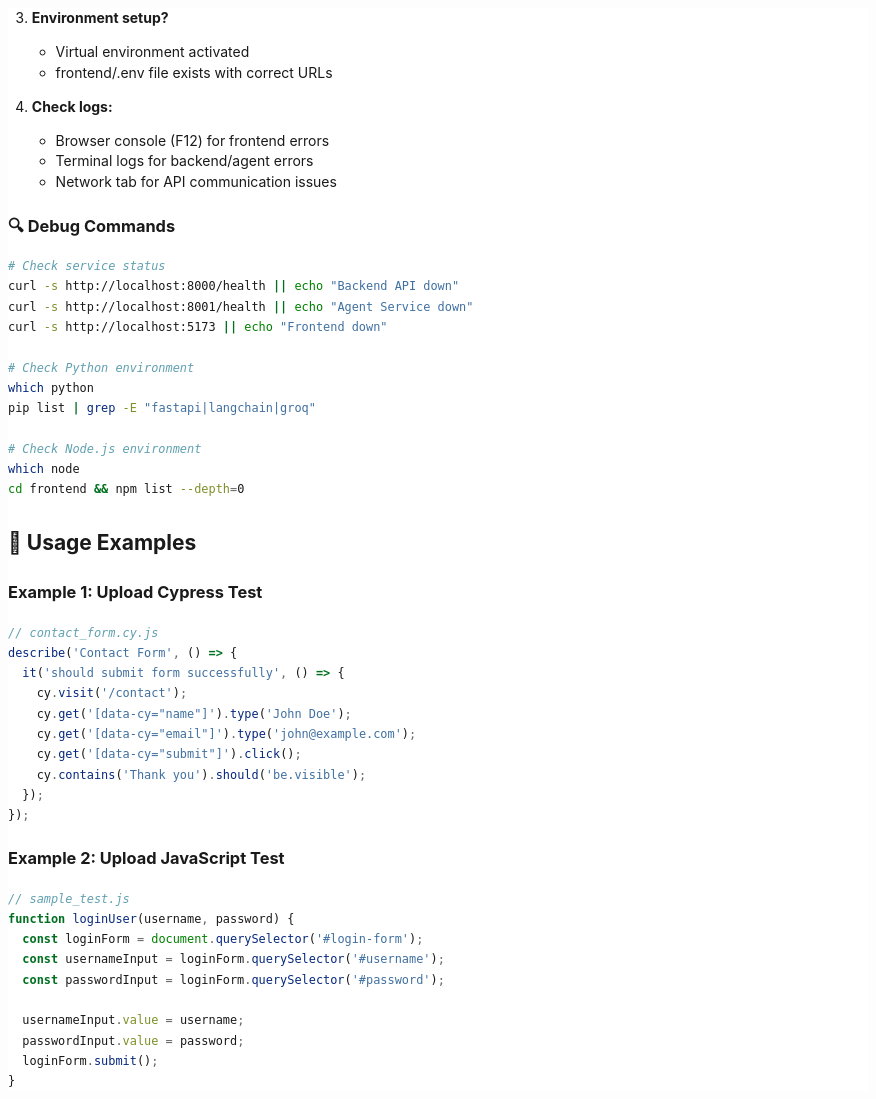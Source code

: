 3. **Environment setup?**
   - Virtual environment activated
   - frontend/.env file exists with correct URLs

4. **Check logs:**
   - Browser console (F12) for frontend errors
   - Terminal logs for backend/agent errors
   - Network tab for API communication issues

### 🔍 Debug Commands
```bash
# Check service status
curl -s http://localhost:8000/health || echo "Backend API down"
curl -s http://localhost:8001/health || echo "Agent Service down"
curl -s http://localhost:5173 || echo "Frontend down"

# Check Python environment
which python
pip list | grep -E "fastapi|langchain|groq"

# Check Node.js environment
which node
cd frontend && npm list --depth=0
```

## 🎯 Usage Examples

### Example 1: Upload Cypress Test
```javascript
// contact_form.cy.js
describe('Contact Form', () => {
  it('should submit form successfully', () => {
    cy.visit('/contact');
    cy.get('[data-cy="name"]').type('John Doe');
    cy.get('[data-cy="email"]').type('john@example.com');
    cy.get('[data-cy="submit"]').click();
    cy.contains('Thank you').should('be.visible');
  });
});
```

### Example 2: Upload JavaScript Test
```javascript
// sample_test.js
function loginUser(username, password) {
  const loginForm = document.querySelector('#login-form');
  const usernameInput = loginForm.querySelector('#username');
  const passwordInput = loginForm.querySelector('#password');
  
  usernameInput.value = username;
  passwordInput.value = password;
  loginForm.submit();
}
```
